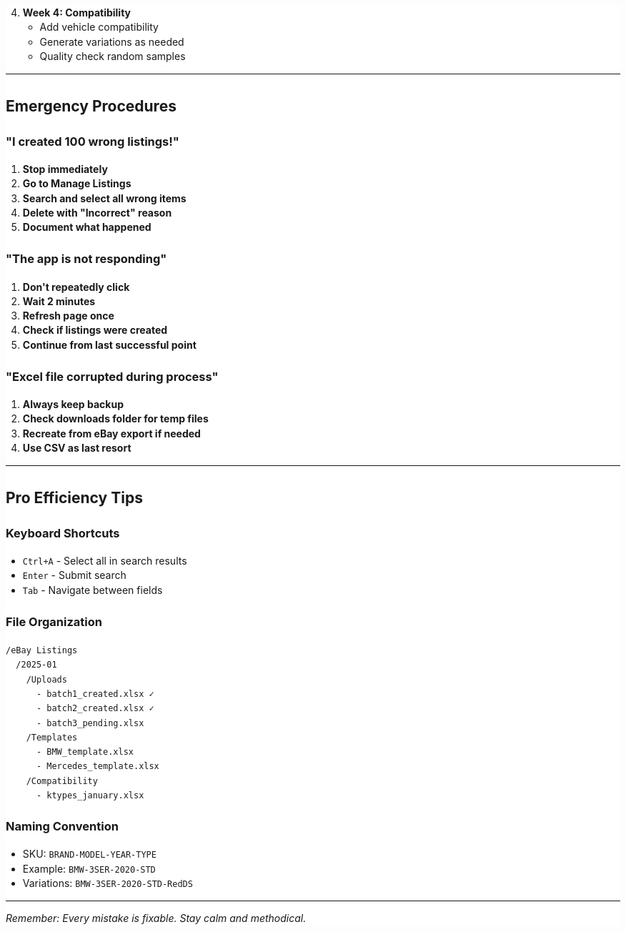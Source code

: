 4. **Week 4: Compatibility**
   - Add vehicle compatibility
   - Generate variations as needed
   - Quality check random samples

---

## Emergency Procedures

### "I created 100 wrong listings!"
1. **Stop immediately**
2. **Go to Manage Listings**
3. **Search and select all wrong items**
4. **Delete with "Incorrect" reason**
5. **Document what happened**

### "The app is not responding"
1. **Don't repeatedly click**
2. **Wait 2 minutes**
3. **Refresh page once**
4. **Check if listings were created**
5. **Continue from last successful point**

### "Excel file corrupted during process"
1. **Always keep backup**
2. **Check downloads folder for temp files**
3. **Recreate from eBay export if needed**
4. **Use CSV as last resort**

---

## Pro Efficiency Tips

### Keyboard Shortcuts
- `Ctrl+A` - Select all in search results
- `Enter` - Submit search
- `Tab` - Navigate between fields

### File Organization
```
/eBay Listings
  /2025-01
    /Uploads
      - batch1_created.xlsx ✓
      - batch2_created.xlsx ✓
      - batch3_pending.xlsx
    /Templates
      - BMW_template.xlsx
      - Mercedes_template.xlsx
    /Compatibility
      - ktypes_january.xlsx
```

### Naming Convention
- SKU: `BRAND-MODEL-YEAR-TYPE`
- Example: `BMW-3SER-2020-STD`
- Variations: `BMW-3SER-2020-STD-RedDS`

---

*Remember: Every mistake is fixable. Stay calm and methodical.*